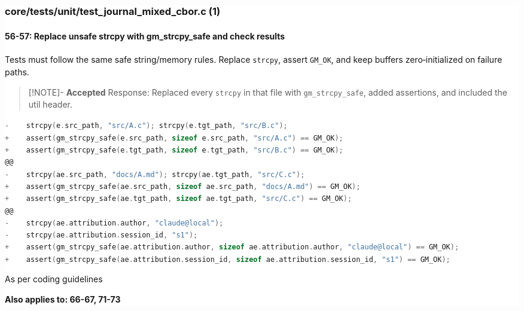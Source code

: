 ```c
```

### core/tests/unit/test_journal_mixed_cbor.c (1)

#### 56-57: Replace unsafe strcpy with gm_strcpy_safe and check results

Tests must follow the same safe string/memory rules. Replace `strcpy`, assert `GM_OK`, and keep buffers zero‑initialized on failure paths.

> [!NOTE]- **Accepted**
> Response: Replaced every `strcpy` in that file with `gm_strcpy_safe`, added assertions, and included the util header.

```c
-    strcpy(e.src_path, "src/A.c"); strcpy(e.tgt_path, "src/B.c");
+    assert(gm_strcpy_safe(e.src_path, sizeof e.src_path, "src/A.c") == GM_OK);
+    assert(gm_strcpy_safe(e.tgt_path, sizeof e.tgt_path, "src/B.c") == GM_OK);
@@
-    strcpy(ae.src_path, "docs/A.md"); strcpy(ae.tgt_path, "src/C.c");
+    assert(gm_strcpy_safe(ae.src_path, sizeof ae.src_path, "docs/A.md") == GM_OK);
+    assert(gm_strcpy_safe(ae.tgt_path, sizeof ae.tgt_path, "src/C.c") == GM_OK);
@@
-    strcpy(ae.attribution.author, "claude@local");
-    strcpy(ae.attribution.session_id, "s1");
+    assert(gm_strcpy_safe(ae.attribution.author, sizeof ae.attribution.author, "claude@local") == GM_OK);
+    assert(gm_strcpy_safe(ae.attribution.session_id, sizeof ae.attribution.session_id, "s1") == GM_OK);
```

As per coding guidelines

**Also applies to: 66-67, 71-73**
